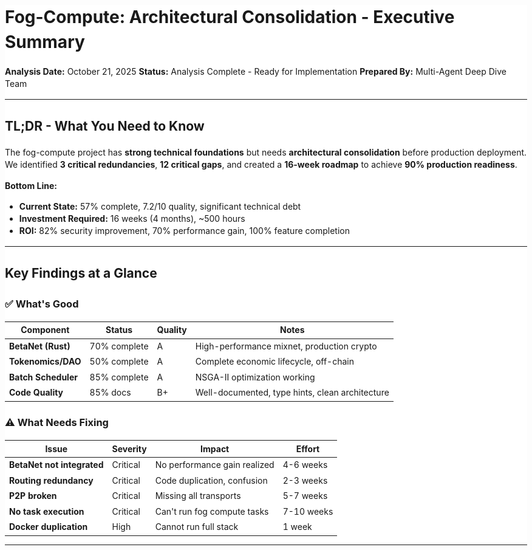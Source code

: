 # Fog-Compute: Architectural Consolidation - Executive Summary

**Analysis Date:** October 21, 2025
**Status:** Analysis Complete - Ready for Implementation
**Prepared By:** Multi-Agent Deep Dive Team

---

## TL;DR - What You Need to Know

The fog-compute project has **strong technical foundations** but needs **architectural consolidation** before production deployment. We identified **3 critical redundancies**, **12 critical gaps**, and created a **16-week roadmap** to achieve **90% production readiness**.

**Bottom Line:**
- **Current State:** 57% complete, 7.2/10 quality, significant technical debt
- **Investment Required:** 16 weeks (4 months), ~500 hours
- **ROI:** 82% security improvement, 70% performance gain, 100% feature completion

---

## Key Findings at a Glance

### ✅ What's Good

| Component | Status | Quality | Notes |
|-----------|--------|---------|-------|
| **BetaNet (Rust)** | 70% complete | A | High-performance mixnet, production crypto |
| **Tokenomics/DAO** | 50% complete | A | Complete economic lifecycle, off-chain |
| **Batch Scheduler** | 85% complete | A | NSGA-II optimization working |
| **Code Quality** | 85% docs | B+ | Well-documented, type hints, clean architecture |

### ⚠️ What Needs Fixing

| Issue | Severity | Impact | Effort |
|-------|----------|--------|--------|
| **BetaNet not integrated** | Critical | No performance gain realized | 4-6 weeks |
| **Routing redundancy** | Critical | Code duplication, confusion | 2-3 weeks |
| **P2P broken** | Critical | Missing all transports | 5-7 weeks |
| **No task execution** | Critical | Can't run fog compute tasks | 7-10 weeks |
| **Docker duplication** | High | Cannot run full stack | 1 week |

---
